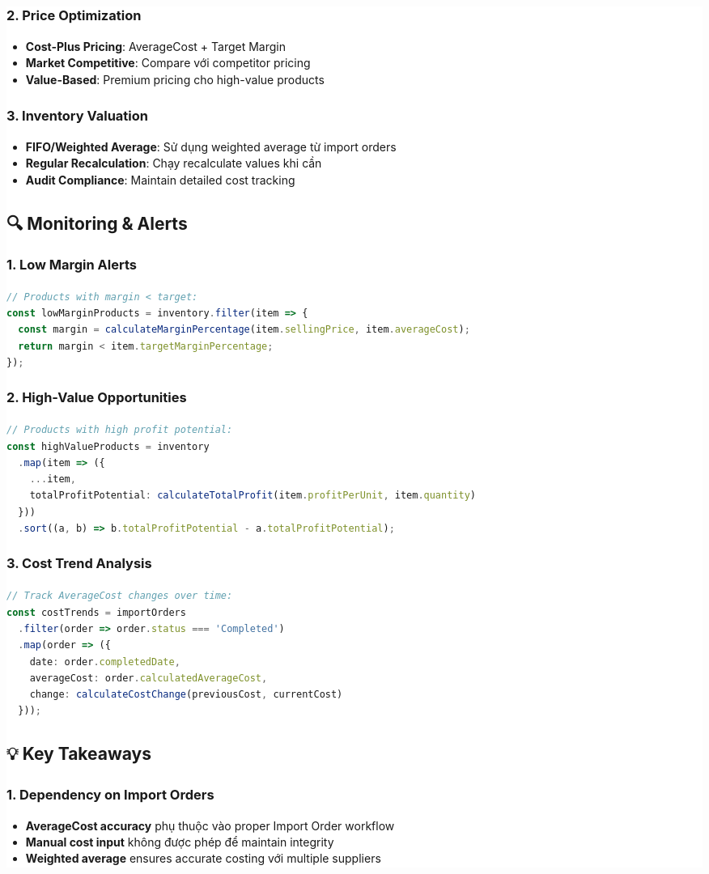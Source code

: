 ### **2. Price Optimization**
- **Cost-Plus Pricing**: AverageCost + Target Margin
- **Market Competitive**: Compare với competitor pricing
- **Value-Based**: Premium pricing cho high-value products

### **3. Inventory Valuation**
- **FIFO/Weighted Average**: Sử dụng weighted average từ import orders
- **Regular Recalculation**: Chạy recalculate values khi cần
- **Audit Compliance**: Maintain detailed cost tracking

## 🔍 Monitoring & Alerts

### **1. Low Margin Alerts**
```typescript
// Products with margin < target:
const lowMarginProducts = inventory.filter(item => {
  const margin = calculateMarginPercentage(item.sellingPrice, item.averageCost);
  return margin < item.targetMarginPercentage;
});
```

### **2. High-Value Opportunities**
```typescript
// Products with high profit potential:
const highValueProducts = inventory
  .map(item => ({
    ...item,
    totalProfitPotential: calculateTotalProfit(item.profitPerUnit, item.quantity)
  }))
  .sort((a, b) => b.totalProfitPotential - a.totalProfitPotential);
```

### **3. Cost Trend Analysis**
```typescript
// Track AverageCost changes over time:
const costTrends = importOrders
  .filter(order => order.status === 'Completed')
  .map(order => ({
    date: order.completedDate,
    averageCost: order.calculatedAverageCost,
    change: calculateCostChange(previousCost, currentCost)
  }));
```

## 💡 Key Takeaways

### **1. Dependency on Import Orders**
- **AverageCost accuracy** phụ thuộc vào proper Import Order workflow
- **Manual cost input** không được phép để maintain integrity
- **Weighted average** ensures accurate costing với multiple suppliers

